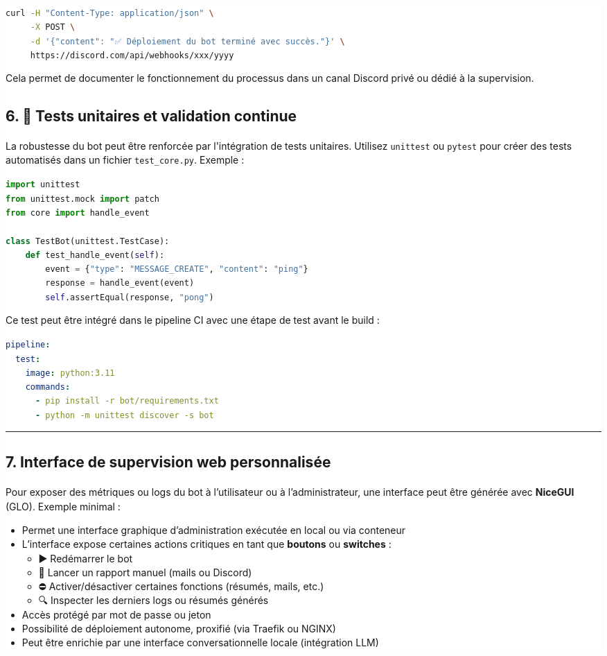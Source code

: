 ```bash
curl -H "Content-Type: application/json" \
     -X POST \
     -d '{"content": "✅ Déploiement du bot terminé avec succès."}' \
     https://discord.com/api/webhooks/xxx/yyyy
```

Cela permet de documenter le fonctionnement du processus dans un canal Discord privé ou dédié à la supervision.





## 6. 🧪 Tests unitaires et validation continue

La robustesse du bot peut être renforcée par l'intégration de tests unitaires. Utilisez `unittest` ou `pytest` pour créer des tests automatisés dans un fichier `test_core.py`. Exemple :

```python
import unittest
from unittest.mock import patch
from core import handle_event

class TestBot(unittest.TestCase):
    def test_handle_event(self):
        event = {"type": "MESSAGE_CREATE", "content": "ping"}
        response = handle_event(event)
        self.assertEqual(response, "pong")
```

Ce test peut être intégré dans le pipeline CI avec une étape de test avant le build :

```yaml
pipeline:
  test:
    image: python:3.11
    commands:
      - pip install -r bot/requirements.txt
      - python -m unittest discover -s bot
```

---

## 7. Interface de supervision web personnalisée

Pour exposer des métriques ou logs du bot à l’utilisateur ou à l’administrateur, une interface peut être générée avec **NiceGUI** (GLO). Exemple minimal :

- Permet une interface graphique d’administration exécutée en local ou via conteneur
- L’interface expose certaines actions critiques en tant que **boutons** ou **switches** :
  - ▶️ Redémarrer le bot
  - 📅 Lancer un rapport manuel (mails ou Discord)
  - ⛔️ Activer/désactiver certaines fonctions (résumés, mails, etc.)
  - 🔍 Inspecter les derniers logs ou résumés générés
- Accès protégé par mot de passe ou jeton
- Possibilité de déploiement autonome, proxifié (via Traefik ou NGINX)
- Peut être enrichie par une interface conversationnelle locale (intégration LLM)
